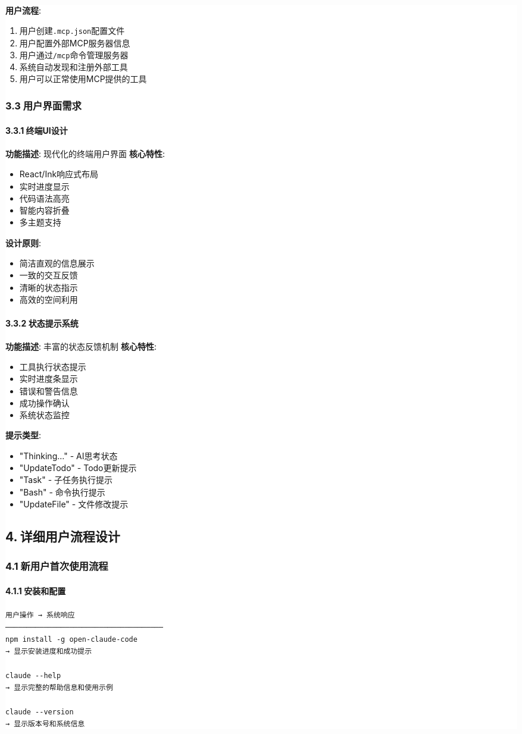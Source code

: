 **用户流程**:
1. 用户创建`.mcp.json`配置文件
2. 用户配置外部MCP服务器信息
3. 用户通过`/mcp`命令管理服务器
4. 系统自动发现和注册外部工具
5. 用户可以正常使用MCP提供的工具

### 3.3 用户界面需求

#### 3.3.1 终端UI设计
**功能描述**: 现代化的终端用户界面
**核心特性**:
- React/Ink响应式布局
- 实时进度显示
- 代码语法高亮
- 智能内容折叠
- 多主题支持

**设计原则**:
- 简洁直观的信息展示
- 一致的交互反馈
- 清晰的状态指示
- 高效的空间利用

#### 3.3.2 状态提示系统
**功能描述**: 丰富的状态反馈机制
**核心特性**:
- 工具执行状态提示
- 实时进度条显示
- 错误和警告信息
- 成功操作确认
- 系统状态监控

**提示类型**:
- "Thinking..." - AI思考状态
- "UpdateTodo" - Todo更新提示
- "Task" - 子任务执行提示  
- "Bash" - 命令执行提示
- "UpdateFile" - 文件修改提示

## 4. 详细用户流程设计

### 4.1 新用户首次使用流程

#### 4.1.1 安装和配置
```
用户操作 → 系统响应
─────────────────────────────────────
npm install -g open-claude-code
→ 显示安装进度和成功提示

claude --help
→ 显示完整的帮助信息和使用示例

claude --version
→ 显示版本号和系统信息
```
